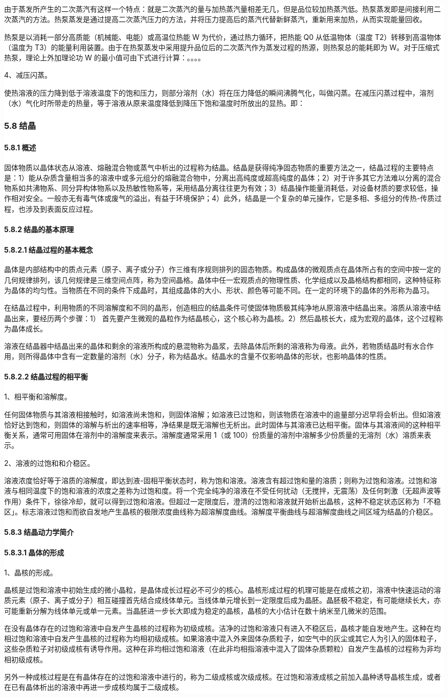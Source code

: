 由于蒸发所产生的二次蒸汽有这样一个特点：就是二次蒸汽的量与加热蒸汽量相差无几，但是品位较加热蒸汽低。热泵蒸发即是间接利用二次蒸汽的方法。热泵蒸发是通过提高二次蒸汽压力的方法，并将压力提高后的蒸汽代替新鲜蒸汽，重新用来加热，从而实现能量回收。

热泵是以消耗一部分高质能（机械能、电能）或高温位热能 W 为代价，通过热力循环，把热能 Q0 从低温物体（温度 T2）转移到高温物体（温度为 T3）的能量利用装置。由于在热泵蒸发中采用提升品位后的二次蒸汽作为蒸发过程的热源，则热泵总的能耗即为 W。对于压缩式热泵，理论上外加理论功 W 的最小值可由下式进行计算：。。。。

4、减压闪蒸。

使热溶液的压力降到低于溶液温度下的饱和压力，则部分溶剂（水）将在压力降低的瞬间沸腾气化，叫做闪蒸。在减压闪蒸过程中，溶剂（水）气化时所带走的热量，等于溶液从原来温度降低到降压下饱和温度时所放出的显热。即：

### 5.8 结晶 

#### 5.8.1 概述

固体物质以晶体状态从溶液、熔融混合物或蒸气中析出的过程称为结晶。结晶是获得纯净固态物质的重要方法之一，结晶过程的主要特点是：1）能从杂质含量相当多的溶液中或多元组分的熔融混合物中，分离出高纯度或超高纯度的晶体；2）对于许多其它方法难以分离的混合物系如共沸物系、同分异构体物系以及热敏性物系等，采用结晶分离往往更为有效；3）结晶操作能量消耗低，对设备材质的要求较低，操作相对安全。一般亦无有毒气体或废气的溢出，有益于环境保护；4）此外，结晶是一个复杂的单元操作，它是多相、多组分的传热-传质过程，也涉及到表面反应过程。

#### 5.8.2 结晶的基本原理

#### 5.8.2.1 结晶过程的基本概念

晶体是内部结构中的质点元素（原子、离子或分子）作三维有序规则排列的固态物质。构成晶体的微观质点在晶体所占有的空间中按一定的几何规律排列，该几何规律是三维空间点阵，称为空间晶格。晶体中任一宏观质点的物理性质、化学组成以及晶格结构都相同，这种特征称为晶体的均匀性。当物质在不同的条件下成晶时，其组成晶体的大小、形状、颜色等可能不同。在一定的环境下的晶体的外形称为晶习。

在结晶过程中，利用物质的不同溶解度和不同的晶形，创造相应的结晶条件可使固体物质极其纯净地从原溶液中结晶出来。溶质从溶液中结晶出来，要经历两个步骤：1） 首先要产生微观的晶粒作为结晶核心，这个核心称为晶核。2）然后晶核长大，成为宏观的晶体，这个过程称为晶体成长。

溶液在结晶器中结晶出来的晶体和剩余的溶液所构成的悬混物称为晶浆，去除晶体后所剩的溶液称为母液。此外，若物质结晶时有水合作用，则所得晶体中含有一定数量的溶剂（水）分子，称为结晶水。结晶水的含量不仅影响晶体的形状，也影响晶体的性质。

#### 5.8.2.2 结晶过程的相平衡

1、相平衡和溶解度。

任何固体物质与其溶液相接触时，如溶液尚未饱和，则固体溶解；如溶液已过饱和，则该物质在溶液中的逾量部分迟早将会析出。但如溶液恰好达到饱和，则固体的溶解与析出的速率相等，净结果是既无溶解也无析出。此时固体与其溶液已达相平衡。固体与其溶液间的这种相平衡关系，通常可用固体在溶剂中的溶解度来表示。溶解度通常采用 1（或 100）份质量的溶剂中溶解多少份质量的无溶剂（水）溶质来表示。

2、溶液的过饱和和介稳区。

溶液浓度恰好等于溶质的溶解度，即达到液-固相平衡状态时，称为饱和溶液。溶液含有超过饱和量的溶质；则称为过饱和溶液。过饱和溶液与相同温度下的饱和溶液的浓度之差称为过饱和度。将一个完全纯净的溶液在不受任何扰动（无搅拌，无震荡）及任何刺激（无超声波等作用）条件下，徐徐冷却，就可以得到过饱和溶液。但超过一定限度后，澄清的过饱和溶液就开始析出晶核，这种不稳定状态区称为「不稳区」。标志溶液过饱和而欲自发地产生晶核的极限浓度曲线称为超溶解度曲线。溶解度平衡曲线与超溶解度曲线之间区域为结晶的介稳区。

#### 5.8.3 结晶动力学简介

#### 5.8.3.1 晶体的形成

1、晶核的形成。

晶核是过饱和溶液中初始生成的微小晶粒，是晶体成长过程必不可少的核心。晶核形成过程的机理可能是在成核之初，溶液中快速运动的溶质元素（原子、离子或分子）相互碰撞首先结合成线体单元。当线体单元增长到一定限度后成为晶胚。晶胚极不稳定，有可能继续长大，亦可能重新分解为线体单元或单一元素。当晶胚进一步长大即成为稳定的晶核，晶核的大小估计在数十纳米至几微米的范围。

在没有晶体存在的过饱和溶液中自发产生晶核的过程称为初级成核。洁净的过饱和溶液只有进入不稳区后，晶核才能自发地产生。这种在均相过饱和溶液中自发产生晶核的过程称为均相初级成核。如果溶液中混入外来固体杂质粒子，如空气中的灰尘或其它人为引入的固体粒子，这些杂质粒子对初级成核有诱导作用。这种在非均相过饱和溶液（在此非均相指溶液中混入了固体杂质颗粒）自发产生晶核的过程称为非均相初级成核。

另外一种成核过程是在有晶体存在的过饱和溶液中进行的，称为二级成核或次级成核。在过饱和溶液成核之前加入晶种诱导晶核生成，或者在已有晶体析出的溶液中再进一步成核均属于二级成核。
